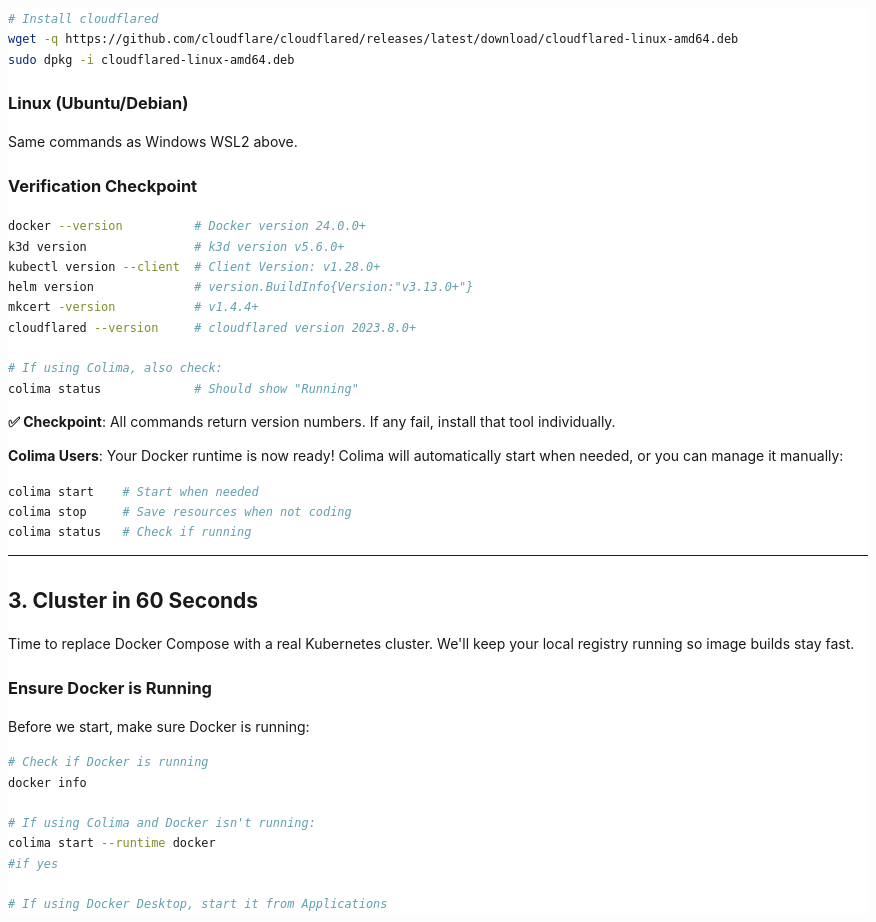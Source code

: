 ```bash
# Install cloudflared
wget -q https://github.com/cloudflare/cloudflared/releases/latest/download/cloudflared-linux-amd64.deb
sudo dpkg -i cloudflared-linux-amd64.deb
```

### Linux (Ubuntu/Debian)

Same commands as Windows WSL2 above.

### Verification Checkpoint

```bash
docker --version          # Docker version 24.0.0+
k3d version               # k3d version v5.6.0+
kubectl version --client  # Client Version: v1.28.0+
helm version              # version.BuildInfo{Version:"v3.13.0+"}
mkcert -version           # v1.4.4+
cloudflared --version     # cloudflared version 2023.8.0+

# If using Colima, also check:
colima status             # Should show "Running"
```

**✅ Checkpoint**: All commands return version numbers. If any fail, install that tool individually.

**Colima Users**: Your Docker runtime is now ready! Colima will automatically start when needed, or you can manage it manually:
```bash
colima start    # Start when needed
colima stop     # Save resources when not coding
colima status   # Check if running
```

---

## 3. Cluster in 60 Seconds

Time to replace Docker Compose with a real Kubernetes cluster. We'll keep your local registry running so image builds stay fast.

### Ensure Docker is Running

Before we start, make sure Docker is running:

```bash
# Check if Docker is running
docker info

# If using Colima and Docker isn't running:
colima start --runtime docker
#if yes

# If using Docker Desktop, start it from Applications
```
